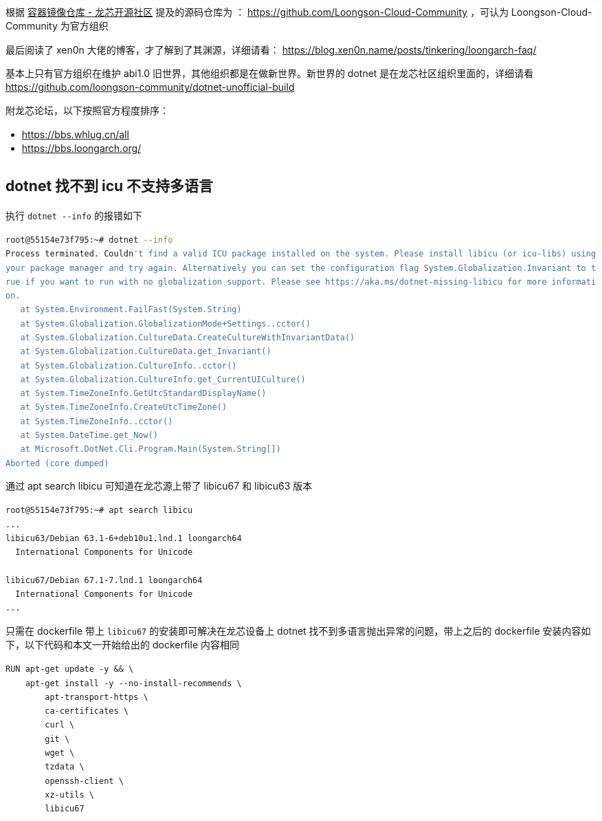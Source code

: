 根据 [容器镜像仓库 - 龙芯开源社区](https://www.loongnix.cn/zh/cloud/container-registry/ ) 提及的源码仓库为 ： <https://github.com/Loongson-Cloud-Community> ，可认为 Loongson-Cloud-Community 为官方组织

最后阅读了 xen0n 大佬的博客，才了解到了其渊源，详细请看： <https://blog.xen0n.name/posts/tinkering/loongarch-faq/>

基本上只有官方组织在维护 abi1.0 旧世界，其他组织都是在做新世界。新世界的 dotnet 是在龙芯社区组织里面的，详细请看 <https://github.com/loongson-community/dotnet-unofficial-build>

附龙芯论坛，以下按照官方程度排序：

- <https://bbs.whlug.cn/all>
- <https://bbs.loongarch.org/>

## dotnet 找不到 icu 不支持多语言

执行 `dotnet --info` 的报错如下

```bash
root@55154e73f795:~# dotnet --info
Process terminated. Couldn't find a valid ICU package installed on the system. Please install libicu (or icu-libs) using your package manager and try again. Alternatively you can set the configuration flag System.Globalization.Invariant to true if you want to run with no globalization support. Please see https://aka.ms/dotnet-missing-libicu for more information.
   at System.Environment.FailFast(System.String)
   at System.Globalization.GlobalizationMode+Settings..cctor()
   at System.Globalization.CultureData.CreateCultureWithInvariantData()
   at System.Globalization.CultureData.get_Invariant()
   at System.Globalization.CultureInfo..cctor()
   at System.Globalization.CultureInfo.get_CurrentUICulture()
   at System.TimeZoneInfo.GetUtcStandardDisplayName()
   at System.TimeZoneInfo.CreateUtcTimeZone()
   at System.TimeZoneInfo..cctor()
   at System.DateTime.get_Now()
   at Microsoft.DotNet.Cli.Program.Main(System.String[])
Aborted (core dumped)
```

通过 apt search libicu 可知道在龙芯源上带了 libicu67 和 libicu63 版本

```bash
root@55154e73f795:~# apt search libicu
...
libicu63/Debian 63.1-6+deb10u1.lnd.1 loongarch64
  International Components for Unicode

libicu67/Debian 67.1-7.lnd.1 loongarch64
  International Components for Unicode
...
```

只需在 dockerfile 带上 `libicu67` 的安装即可解决在龙芯设备上 dotnet 找不到多语言抛出异常的问题，带上之后的 dockerfile 安装内容如下，以下代码和本文一开始给出的 dockerfile 内容相同

```
RUN apt-get update -y && \
    apt-get install -y --no-install-recommends \
        apt-transport-https \
        ca-certificates \
        curl \
        git \
        wget \
        tzdata \
        openssh-client \
        xz-utils \
        libicu67
```
